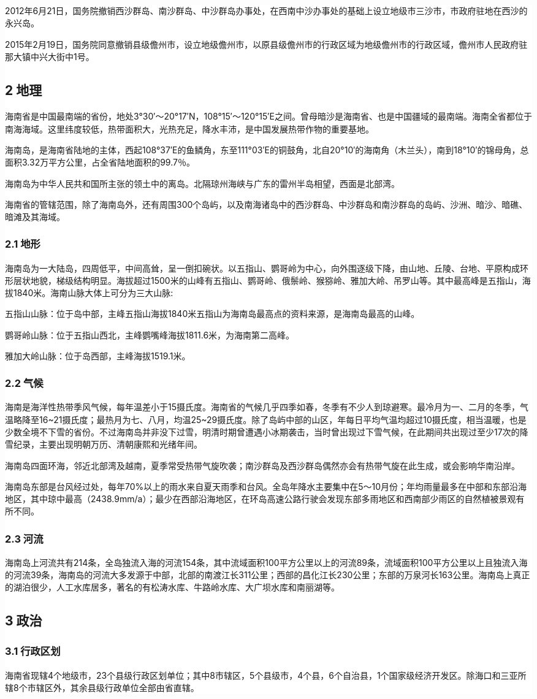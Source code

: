 2012年6月21日，国务院撤销西沙群岛、南沙群岛、中沙群岛办事处，在西南中沙办事处的基础上设立地级市三沙市，市政府驻地在西沙的永兴岛。

2015年2月19日，国务院同意撤销县级儋州市，设立地级儋州市，以原县级儋州市的行政区域为地级儋州市的行政区域，儋州市人民政府驻那大镇中兴大街中1号。



## 2 地理

海南省是中国最南端的省份，地处3°30′～20°17′N，108°15′～120°15′E之间。曾母暗沙是海南省、也是中国疆域的最南端。海南全省都位于南海海域。这里纬度较低，热带面积大，光热充足，降水丰沛，是中国发展热带作物的重要基地。

海南岛，是海南省陆地的主体，西起108°37′E的鱼鳞角，东至111°03′E的铜鼓角，北自20°10′的海南角（木兰头），南到18°10′的锦母角，总面积3.32万平方公里，占全省陆地面积的99.7％。

海南岛为中华人民共和国所主张的领土中的离岛。北隔琼州海峡与广东的雷州半岛相望，西面是北部湾。

海南省的管辖范围，除了海南岛外，还有周围300个岛屿，以及南海诸岛中的西沙群岛、中沙群岛和南沙群岛的岛屿、沙洲、暗沙、暗礁、暗滩及其海域。



### 2.1 地形

海南岛为一大陆岛，四周低平，中间高耸，呈一倒扣碗状。以五指山、鹦哥岭为中心，向外围逐级下降，由山地、丘陵、台地、平原构成环形层状地貌，梯级结构明显。海拔超过1500米的山峰有五指山、鹦哥岭、俄鬃岭、猴猕岭、雅加大岭、吊罗山等。其中最高峰是五指山，海拔1840米。海南山脉大体上可分为三大山脉:

五指山山脉：位于岛中部，主峰五指山海拔1840米五指山为海南岛最高点的资料来源，是海南岛最高的山峰。

鹦哥岭山脉：位于五指山西北，主峰鹦嘴峰海拔1811.6米，为海南第二高峰。

雅加大岭山脉：位于岛西部，主峰海拔1519.1米。



### 2.2 气候

海南是海洋性热带季风气候，每年温差小于15摄氏度。海南省的气候几乎四季如春，冬季有不少人到琼避寒。最冷月为一、二月的冬季，气温略降至16~21摄氏度；最热月为七、八月，均温25~29摄氏度。除了岛屿中部的山区，年每日平均气温均超过10摄氏度，相当温暖，也是少数全境不下雪的省份。不过海南岛并非没下过雪，明清时期曾遭遇小冰期袭击，当时曾出现过下雪气候，在此期间共出现过至少17次的降雪纪录，主要出现明朝万历、清朝康熙和光绪年间。

海南岛四面环海，邻近北部湾及越南，夏季常受热带气旋吹袭；南沙群岛及西沙群岛偶然亦会有热带气旋在此生成，或会影响华南沿岸。

海南岛东部是台风经过处，每年70%以上的雨水来自夏天雨季和台风。全岛年降水主要集中在5～10月份；年均雨量最多在中部和东部沿海地区，其中琼中最高（2438.9mm/a）；最少在西部沿海地区，在环岛高速公路行驶会发现东部多雨地区和西南部少雨区的自然植被景观有所不同。



### 2.3 河流

海南岛上河流共有214条，全岛独流入海的河流154条，其中流域面积100平方公里以上的河流89条，流域面积100平方公里以上且独流入海的河流39条，海南岛的河流大多发源于中部，北部的南渡江长311公里；西部的昌化江长230公里；东部的万泉河长163公里。海南岛上真正的湖泊很少，人工水库居多，著名的有松涛水库、牛路岭水库、大广坝水库和南丽湖等。



## 3 政治



### 3.1 行政区划

海南省现辖4个地级市，23个县级行政区划单位；其中8市辖区，5个县级市，4个县，6个自治县，1个国家级经济开发区。除海口和三亚所辖8个市辖区外，其余县级行政单位全部由省直辖。
